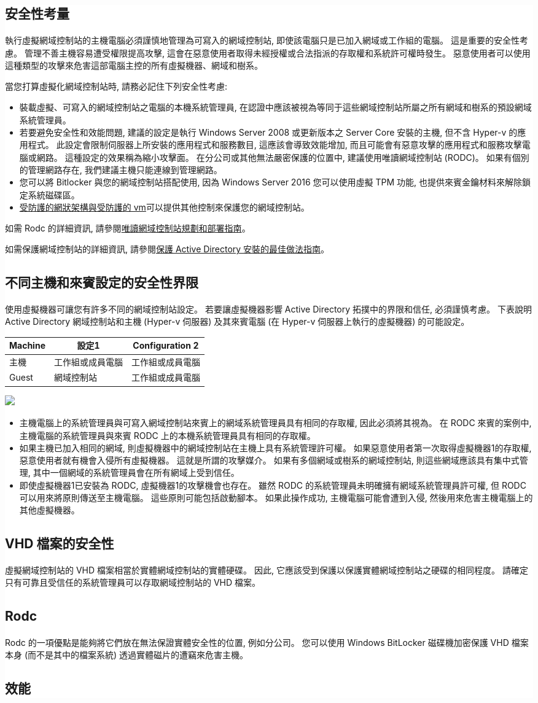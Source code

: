 ## <a name="security-considerations"></a>安全性考量

執行虛擬網域控制站的主機電腦必須謹慎地管理為可寫入的網域控制站, 即使該電腦只是已加入網域或工作組的電腦。 這是重要的安全性考慮。 管理不善主機容易遭受權限提高攻擊, 這會在惡意使用者取得未經授權或合法指派的存取權和系統許可權時發生。 惡意使用者可以使用這種類型的攻擊來危害這部電腦主控的所有虛擬機器、網域和樹系。

當您打算虛擬化網域控制站時, 請務必記住下列安全性考慮:

   - 裝載虛擬、可寫入的網域控制站之電腦的本機系統管理員, 在認證中應該被視為等同于這些網域控制站所屬之所有網域和樹系的預設網域系統管理員。  
   - 若要避免安全性和效能問題, 建議的設定是執行 Windows Server 2008 或更新版本之 Server Core 安裝的主機, 但不含 Hyper-v 的應用程式。 此設定會限制伺服器上所安裝的應用程式和服務數目, 這應該會導致效能增加, 而且可能會有惡意攻擊的應用程式和服務攻擊電腦或網路。 這種設定的效果稱為縮小攻擊面。 在分公司或其他無法嚴密保護的位置中, 建議使用唯讀網域控制站 (RODC)。 如果有個別的管理網路存在, 我們建議主機只能連線到管理網路。  
   - 您可以將 Bitlocker 與您的網域控制站搭配使用, 因為 Windows Server 2016 您可以使用虛擬 TPM 功能, 也提供來賓金鑰材料來解除鎖定系統磁碟區。
   - [受防護的網狀架構與受防護的 vm](/it-server/WindowsServerDocs/virtualization/guarded-fabric-shielded-vm/guarded-fabric-and-shielded-vms.md)可以提供其他控制來保護您的網域控制站。

如需 Rodc 的詳細資訊, 請參閱[唯讀網域控制站規劃和部署指南](../../deploy/rodc/read-only-domain-controller-updates.md)。

如需保護網域控制站的詳細資訊, 請參閱[保護 Active Directory 安裝的最佳做法指南](../../plan/security-best-practices/best-practices-for-securing-active-directory.md)。

## <a name="security-boundaries-for-different-host-and-guest-configurations"></a>不同主機和來賓設定的安全性界限

使用虛擬機器可讓您有許多不同的網域控制站設定。 若要讓虛擬機器影響 Active Directory 拓撲中的界限和信任, 必須謹慎考慮。 下表說明 Active Directory 網域控制站和主機 (Hyper-v 伺服器) 及其來賓電腦 (在 Hyper-v 伺服器上執行的虛擬機器) 的可能設定。

|Machine|設定1|Configuration 2|
|-------|---------------|---------------|
|主機|工作組或成員電腦|工作組或成員電腦|
|Guest|網域控制站|工作組或成員電腦|

![](media/virtualized-domain-controller-architecture/Dd363553.f44706fd-317e-4f0b-9578-4243f4db225f(WS.10).gif)

   - 主機電腦上的系統管理員與可寫入網域控制站來賓上的網域系統管理員具有相同的存取權, 因此必須將其視為。 在 RODC 來賓的案例中, 主機電腦的系統管理員與來賓 RODC 上的本機系統管理員具有相同的存取權。   
   - 如果主機已加入相同的網域, 則虛擬機器中的網域控制站在主機上具有系統管理許可權。 如果惡意使用者第一次取得虛擬機器1的存取權, 惡意使用者就有機會入侵所有虛擬機器。 這就是所謂的攻擊媒介。 如果有多個網域或樹系的網域控制站, 則這些網域應該具有集中式管理, 其中一個網域的系統管理員會在所有網域上受到信任。  
   - 即使虛擬機器1已安裝為 RODC, 虛擬機器1的攻擊機會也存在。 雖然 RODC 的系統管理員未明確擁有網域系統管理員許可權, 但 RODC 可以用來將原則傳送至主機電腦。 這些原則可能包括啟動腳本。 如果此操作成功, 主機電腦可能會遭到入侵, 然後用來危害主機電腦上的其他虛擬機器。  

## <a name="security-of-vhd-files"></a>VHD 檔案的安全性

虛擬網域控制站的 VHD 檔案相當於實體網域控制站的實體硬碟。 因此, 它應該受到保護以保護實體網域控制站之硬碟的相同程度。 請確定只有可靠且受信任的系統管理員可以存取網域控制站的 VHD 檔案。

## <a name="rodcs"></a>Rodc

Rodc 的一項優點是能夠將它們放在無法保證實體安全性的位置, 例如分公司。 您可以使用 Windows BitLocker 磁碟機加密保護 VHD 檔案本身 (而不是其中的檔案系統) 透過實體磁片的遭竊來危害主機。 

## <a name="performance"></a>效能
